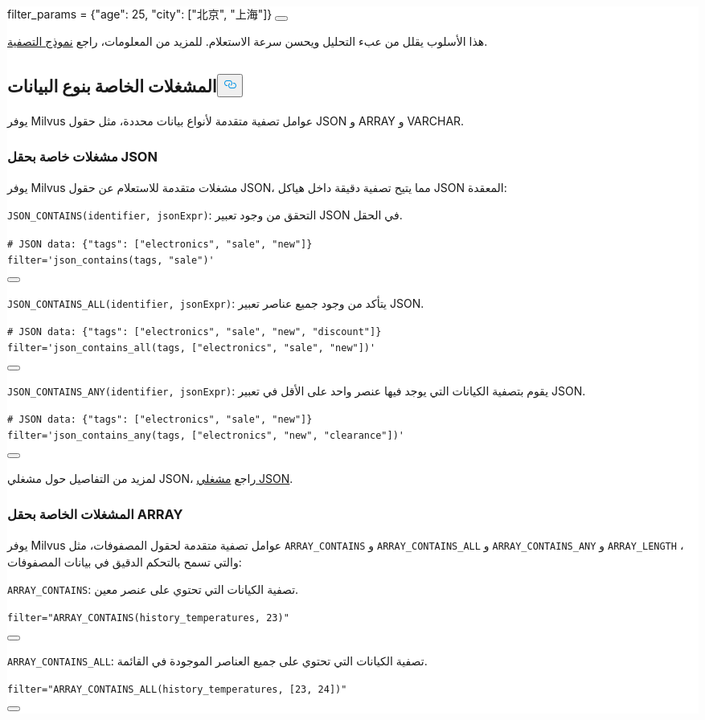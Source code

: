 filter_params = {<span class="hljs-string">&quot;age&quot;</span>: <span class="hljs-number">25</span>, <span class="hljs-string">&quot;city&quot;</span>: [<span class="hljs-string">&quot;北京&quot;</span>, <span class="hljs-string">&quot;上海&quot;</span>]}
<button class="copy-code-btn"></button></code></pre>
<p>هذا الأسلوب يقلل من عبء التحليل ويحسن سرعة الاستعلام. للمزيد من المعلومات، راجع <a href="/docs/ar/filtering-templating.md">نموذج التصفية</a>.</p>
<h2 id="Data-type-specific-operators" class="common-anchor-header">المشغلات الخاصة بنوع البيانات<button data-href="#Data-type-specific-operators" class="anchor-icon" translate="no">
      <svg translate="no"
        aria-hidden="true"
        focusable="false"
        height="20"
        version="1.1"
        viewBox="0 0 16 16"
        width="16"
      >
        <path
          fill="#0092E4"
          fill-rule="evenodd"
          d="M4 9h1v1H4c-1.5 0-3-1.69-3-3.5S2.55 3 4 3h4c1.45 0 3 1.69 3 3.5 0 1.41-.91 2.72-2 3.25V8.59c.58-.45 1-1.27 1-2.09C10 5.22 8.98 4 8 4H4c-.98 0-2 1.22-2 2.5S3 9 4 9zm9-3h-1v1h1c1 0 2 1.22 2 2.5S13.98 12 13 12H9c-.98 0-2-1.22-2-2.5 0-.83.42-1.64 1-2.09V6.25c-1.09.53-2 1.84-2 3.25C6 11.31 7.55 13 9 13h4c1.45 0 3-1.69 3-3.5S14.5 6 13 6z"
        ></path>
      </svg>
    </button></h2><p>يوفر Milvus عوامل تصفية متقدمة لأنواع بيانات محددة، مثل حقول JSON و ARRAY و VARCHAR.</p>
<h3 id="JSON-field-specific-operators" class="common-anchor-header">مشغلات خاصة بحقل JSON</h3><p>يوفر Milvus مشغلات متقدمة للاستعلام عن حقول JSON، مما يتيح تصفية دقيقة داخل هياكل JSON المعقدة:</p>
<p><code translate="no">JSON_CONTAINS(identifier, jsonExpr)</code>: التحقق من وجود تعبير JSON في الحقل.</p>
<pre><code translate="no" class="language-python"><span class="hljs-comment"># JSON data: {&quot;tags&quot;: [&quot;electronics&quot;, &quot;sale&quot;, &quot;new&quot;]}</span>
<span class="hljs-built_in">filter</span>=<span class="hljs-string">&#x27;json_contains(tags, &quot;sale&quot;)&#x27;</span>
<button class="copy-code-btn"></button></code></pre>
<p><code translate="no">JSON_CONTAINS_ALL(identifier, jsonExpr)</code>: يتأكد من وجود جميع عناصر تعبير JSON.</p>
<pre><code translate="no" class="language-python"><span class="hljs-comment"># JSON data: {&quot;tags&quot;: [&quot;electronics&quot;, &quot;sale&quot;, &quot;new&quot;, &quot;discount&quot;]}</span>
<span class="hljs-built_in">filter</span>=<span class="hljs-string">&#x27;json_contains_all(tags, [&quot;electronics&quot;, &quot;sale&quot;, &quot;new&quot;])&#x27;</span>
<button class="copy-code-btn"></button></code></pre>
<p><code translate="no">JSON_CONTAINS_ANY(identifier, jsonExpr)</code>: يقوم بتصفية الكيانات التي يوجد فيها عنصر واحد على الأقل في تعبير JSON.</p>
<pre><code translate="no" class="language-python"><span class="hljs-comment"># JSON data: {&quot;tags&quot;: [&quot;electronics&quot;, &quot;sale&quot;, &quot;new&quot;]}</span>
<span class="hljs-built_in">filter</span>=<span class="hljs-string">&#x27;json_contains_any(tags, [&quot;electronics&quot;, &quot;new&quot;, &quot;clearance&quot;])&#x27;</span>
<button class="copy-code-btn"></button></code></pre>
<p>لمزيد من التفاصيل حول مشغلي JSON، راجع <a href="/docs/ar/json-operators.md">مشغلي JSON</a>.</p>
<h3 id="ARRAY-field-specific-operators" class="common-anchor-header">المشغلات الخاصة بحقل ARRAY</h3><p>يوفر Milvus عوامل تصفية متقدمة لحقول المصفوفات، مثل <code translate="no">ARRAY_CONTAINS</code> و <code translate="no">ARRAY_CONTAINS_ALL</code> و <code translate="no">ARRAY_CONTAINS_ANY</code> و <code translate="no">ARRAY_LENGTH</code> ، والتي تسمح بالتحكم الدقيق في بيانات المصفوفات:</p>
<p><code translate="no">ARRAY_CONTAINS</code>: تصفية الكيانات التي تحتوي على عنصر معين.</p>
<pre><code translate="no" class="language-python"><span class="hljs-built_in">filter</span>=<span class="hljs-string">&quot;ARRAY_CONTAINS(history_temperatures, 23)&quot;</span>
<button class="copy-code-btn"></button></code></pre>
<p><code translate="no">ARRAY_CONTAINS_ALL</code>: تصفية الكيانات التي تحتوي على جميع العناصر الموجودة في القائمة.</p>
<pre><code translate="no" class="language-python"><span class="hljs-built_in">filter</span>=<span class="hljs-string">&quot;ARRAY_CONTAINS_ALL(history_temperatures, [23, 24])&quot;</span>
<button class="copy-code-btn"></button></code></pre>